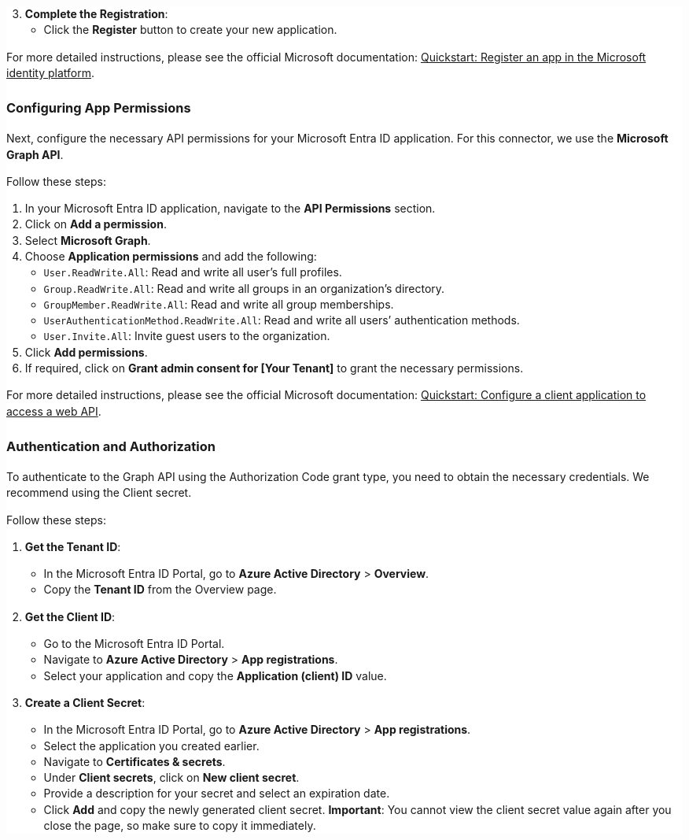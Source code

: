 3. **Complete the Registration**:
   - Click the **Register** button to create your new application.

For more detailed instructions, please see the official Microsoft documentation: [Quickstart: Register an app in the Microsoft identity platform](https://learn.microsoft.com/en-us/entra/identity-platform/quickstart-register-app?tabs=certificate).

### Configuring App Permissions

Next, configure the necessary API permissions for your Microsoft Entra ID application. For this connector, we use the **Microsoft Graph API**.

Follow these steps:

1. In your Microsoft Entra ID application, navigate to the **API Permissions** section.
2. Click on **Add a permission**.
3. Select **Microsoft Graph**.
4. Choose **Application permissions** and add the following:
   - `User.ReadWrite.All`: Read and write all user’s full profiles.
   - `Group.ReadWrite.All`: Read and write all groups in an organization’s directory.
   - `GroupMember.ReadWrite.All`: Read and write all group memberships.
   - `UserAuthenticationMethod.ReadWrite.All`: Read and write all users’ authentication methods.
   - `User.Invite.All`: Invite guest users to the organization.
5. Click **Add permissions**.
6. If required, click on **Grant admin consent for [Your Tenant]** to grant the necessary permissions.

For more detailed instructions, please see the official Microsoft documentation: [Quickstart: Configure a client application to access a web API](https://learn.microsoft.com/en-us/entra/identity-platform/quickstart-configure-app-access-web-apis).

### Authentication and Authorization

To authenticate to the Graph API using the Authorization Code grant type, you need to obtain the necessary credentials. We recommend using the Client secret.

Follow these steps:

1. **Get the Tenant ID**:

   - In the Microsoft Entra ID Portal, go to **Azure Active Directory** > **Overview**.
   - Copy the **Tenant ID** from the Overview page.

2. **Get the Client ID**:

   - Go to the Microsoft Entra ID Portal.
   - Navigate to **Azure Active Directory** > **App registrations**.
   - Select your application and copy the **Application (client) ID** value.

3. **Create a Client Secret**:
   - In the Microsoft Entra ID Portal, go to **Azure Active Directory** > **App registrations**.
   - Select the application you created earlier.
   - Navigate to **Certificates & secrets**.
   - Under **Client secrets**, click on **New client secret**.
   - Provide a description for your secret and select an expiration date.
   - Click **Add** and copy the newly generated client secret. **Important**: You cannot view the client secret value again after you close the page, so make sure to copy it immediately.
